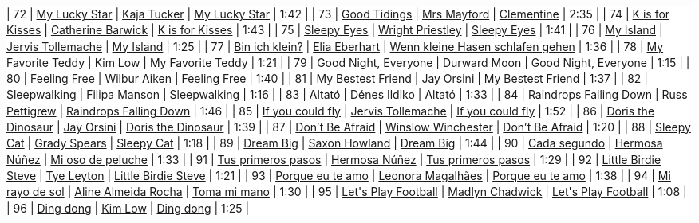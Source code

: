 | 72 | [My Lucky Star](https://open.spotify.com/track/3biHKGutlJ1N3omX2uSGcu) | [Kaja Tucker](https://open.spotify.com/artist/5MTYungdXV9JzKLDWg4Uyt) | [My Lucky Star](https://open.spotify.com/album/2E2SyWnuCwyejUGqVTYygu) | 1:42 |
| 73 | [Good Tidings](https://open.spotify.com/track/49eTLnPpcj4OFSGPeFSKOl) | [Mrs Mayford](https://open.spotify.com/artist/1DnajjlzcHuEugVA6brKPr) | [Clementine](https://open.spotify.com/album/6Uxl43a90seUzkTdWIB6gm) | 2:35 |
| 74 | [K is for Kisses](https://open.spotify.com/track/3NyMMyYiwcdJk4SdmJq6Lh) | [Catherine Barwick](https://open.spotify.com/artist/7cZhGFoCAeoYdzvnSOuBQH) | [K is for Kisses](https://open.spotify.com/album/5WckEpbVB5z3wNCUbfTfDf) | 1:43 |
| 75 | [Sleepy Eyes](https://open.spotify.com/track/53mfvorO6wNhT0isp1gbE9) | [Wright Priestley](https://open.spotify.com/artist/0LaG9s5wrLFkfJNSQGwOwp) | [Sleepy Eyes](https://open.spotify.com/album/4YtEguKm1Xv9k39LzmdBP7) | 1:41 |
| 76 | [My Island](https://open.spotify.com/track/0utNwwCUb1Tfq1RnlNqss4) | [Jervis Tollemache](https://open.spotify.com/artist/2RtsCV1nqcCjQ82JpCbtho) | [My Island](https://open.spotify.com/album/4OvdeNw3yt0Q8P1Q4EvBBh) | 1:25 |
| 77 | [Bin ich klein?](https://open.spotify.com/track/6GDyd83lliW1JvoaHqQFfk) | [Elia Eberhart](https://open.spotify.com/artist/6lCADeFyIubA6EgyTXY7GR) | [Wenn kleine Hasen schlafen gehen](https://open.spotify.com/album/57L5fdxYdk16AXSDeSAA6d) | 1:36 |
| 78 | [My Favorite Teddy](https://open.spotify.com/track/1KcZU1k4ZqGJA5P1pxf0LX) | [Kim Low](https://open.spotify.com/artist/1TpRygqPUvLFJOOMaQtmMX) | [My Favorite Teddy](https://open.spotify.com/album/2gLzKQI3XmcIBTsLilOspq) | 1:21 |
| 79 | [Good Night, Everyone](https://open.spotify.com/track/3dt6GYAdIaT92DXYF26NcW) | [Durward Moon](https://open.spotify.com/artist/7icgsEqWluxq2LfkpHbyFg) | [Good Night, Everyone](https://open.spotify.com/album/56uRRwxhTXPA9X9RxrnSy7) | 1:15 |
| 80 | [Feeling Free](https://open.spotify.com/track/03gUScIqSM3qxx82hWOtWf) | [Wilbur Aiken](https://open.spotify.com/artist/6CjjZDbsjGRhjE9dwk0nTY) | [Feeling Free](https://open.spotify.com/album/7csKVissOSf5Rmc1jgWUrh) | 1:40 |
| 81 | [My Bestest Friend](https://open.spotify.com/track/6zLXJhHRDaPg1BylRNo4l6) | [Jay Orsini](https://open.spotify.com/artist/2jIhq7p0P8ulIWQRiw0UD3) | [My Bestest Friend](https://open.spotify.com/album/4PvFRhUfhKe1q9uXEDxKLi) | 1:37 |
| 82 | [Sleepwalking](https://open.spotify.com/track/1KzTlr4xfHOdZkmiW6beCs) | [Filipa Manson](https://open.spotify.com/artist/5o43MqiGYUuAkfRKo2OBwv) | [Sleepwalking](https://open.spotify.com/album/6WOxbkgZ0Lt0oODgG1nCqI) | 1:16 |
| 83 | [Altató](https://open.spotify.com/track/6acfD89elXrQw1kl3tIiTN) | [Dénes Ildiko](https://open.spotify.com/artist/6l299N71zYztDi36y06Ogh) | [Altató](https://open.spotify.com/album/1kbqALydiBtMGJTgA3uPkw) | 1:33 |
| 84 | [Raindrops Falling Down](https://open.spotify.com/track/2wE0sOl5mLNz8qwLOzS2Z8) | [Russ Pettigrew](https://open.spotify.com/artist/3f3dcPeDuB6DxuypFvvguG) | [Raindrops Falling Down](https://open.spotify.com/album/13VtBSodqgCU45yayCCC0W) | 1:46 |
| 85 | [If you could fly](https://open.spotify.com/track/4aDqhVtxy605zGBXp3XsxJ) | [Jervis Tollemache](https://open.spotify.com/artist/2RtsCV1nqcCjQ82JpCbtho) | [If you could fly](https://open.spotify.com/album/54k1esexpddjve7sUPnU4q) | 1:52 |
| 86 | [Doris the Dinosaur](https://open.spotify.com/track/66TR57LOceNV0jviVsp6HC) | [Jay Orsini](https://open.spotify.com/artist/2jIhq7p0P8ulIWQRiw0UD3) | [Doris the Dinosaur](https://open.spotify.com/album/5xjlG275KygrEUHhap5QtW) | 1:39 |
| 87 | [Don’t Be Afraid](https://open.spotify.com/track/4e2Nt0Vn5yV1RC7jTEyHNQ) | [Winslow Winchester](https://open.spotify.com/artist/1r4Sgia0s6wqck1PKaNmuH) | [Don’t Be Afraid](https://open.spotify.com/album/3dYDDxkFInOqFf2uCWWKaY) | 1:20 |
| 88 | [Sleepy Cat](https://open.spotify.com/track/7wtMEwqhZYAU4anoE8oiXc) | [Grady Spears](https://open.spotify.com/artist/2GXt9sALXllpAl8Ywqc90Q) | [Sleepy Cat](https://open.spotify.com/album/3wym6bkzRb86E4s1Qi2dIn) | 1:18 |
| 89 | [Dream Big](https://open.spotify.com/track/4BJhESuBfCJIPM8ZIr1rm3) | [Saxon Howland](https://open.spotify.com/artist/1GWprHthhoUHxSFNDIzkI9) | [Dream Big](https://open.spotify.com/album/4tUpNJ2xyrZedbfWYMug7W) | 1:44 |
| 90 | [Cada segundo](https://open.spotify.com/track/6GdLE9HexA4DvdcusaSzoH) | [Hermosa Núñez](https://open.spotify.com/artist/0ai7WgUpMnxiGWHM7WAzre) | [Mi oso de peluche](https://open.spotify.com/album/47IEuYtG6qxWadt7zieiAQ) | 1:33 |
| 91 | [Tus primeros pasos](https://open.spotify.com/track/29cKxmS4PiBAF0GykKpS8L) | [Hermosa Núñez](https://open.spotify.com/artist/3Ra0Vdc2E07tJed3reKTwR) | [Tus primeros pasos](https://open.spotify.com/album/3hgC8lKzHwTttPMOm10uzC) | 1:29 |
| 92 | [Little Birdie Steve](https://open.spotify.com/track/7a1Yz5arwA9Jri0km9gpVP) | [Tye Leyton](https://open.spotify.com/artist/0GJuUaABzBIvaczK3MGOIj) | [Little Birdie Steve](https://open.spotify.com/album/7enS46qJ1sx6dby37YuqwZ) | 1:21 |
| 93 | [Porque eu te amo](https://open.spotify.com/track/0vEfpWpXFQ1PvNjsyiGVxR) | [Leonora Magalhães](https://open.spotify.com/artist/7jpsbb109bwLhTQhqpPaOV) | [Porque eu te amo](https://open.spotify.com/album/6ivfoZDZ58MH7O1O2wzFt0) | 1:38 |
| 94 | [Mi rayo de sol](https://open.spotify.com/track/2xeeRdL9B3iCrVkBAckGAy) | [Aline Almeida Rocha](https://open.spotify.com/artist/6D00zwiRArvpJycXcd0udR) | [Toma mi mano](https://open.spotify.com/album/4CyJ46CXZzbegrxs7OCaVg) | 1:30 |
| 95 | [Let's Play Football](https://open.spotify.com/track/2jV3cUmwBoPnwMicISuQGn) | [Madlyn Chadwick](https://open.spotify.com/artist/0iANAXIKzdC3b8UGpp9Pub) | [Let's Play Football](https://open.spotify.com/album/3CKcm5xrL4mH0DfRG3BLS9) | 1:08 |
| 96 | [Ding dong](https://open.spotify.com/track/2DdKFbeCVD0A0sZwvyVKaB) | [Kim Low](https://open.spotify.com/artist/1TpRygqPUvLFJOOMaQtmMX) | [Ding dong](https://open.spotify.com/album/4ye6LrwqAqulqbfwVQpLPp) | 1:25 |